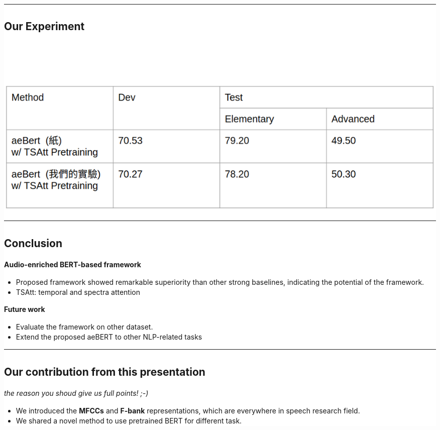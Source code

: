 ----

## Our Experiment

<img src="attachments/2021-01-15-02-36-57.png" style="max-width:100%;margin-top:80px"/>

---

## Conclusion

**Audio-enriched BERT-based framework**
- Proposed framework showed remarkable superiority than other strong baselines, indicating the potential of the framework.
- TSAtt: temporal and spectra attention

**Future work**
- Evaluate the framework on other dataset.
- Extend the proposed aeBERT to other NLP-related tasks


----

## Our contribution from this presentation
*the reason you shoud give us full points! ;-)*

- We introduced the **MFCCs** and **F-bank** representations, which are everywhere in speech research field.
- We shared a novel method to use pretrained BERT for different task.
